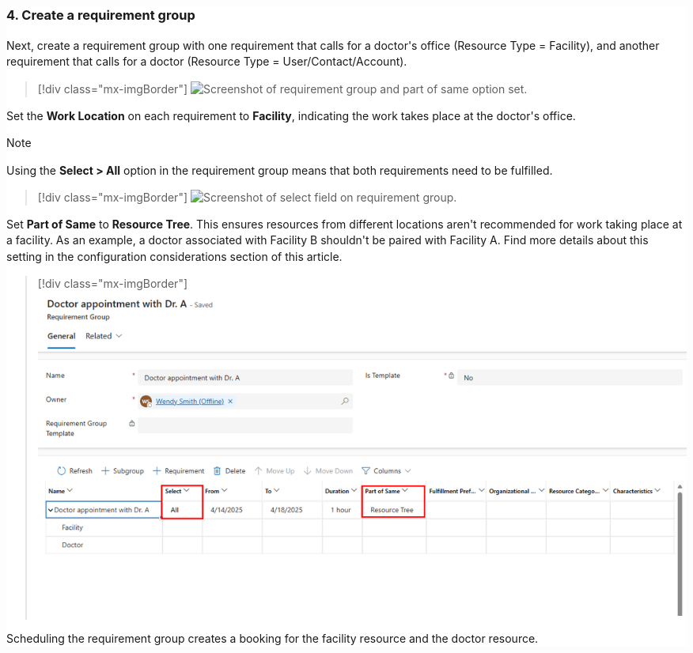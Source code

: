
### 4. Create a requirement group 

Next, create a requirement group with one requirement that calls for a doctor's office (Resource Type = Facility), and another requirement that calls for a doctor (Resource Type = User/Contact/Account).

> [!div class="mx-imgBorder"]
> ![Screenshot of requirement group and part of same option set.](../../field-service/media/scheduling-facility-create-requirement-facility-with-resource.png)

Set the **Work Location** on each requirement to **Facility**, indicating the work takes place at the doctor's office.
 
> [!Note]
> Using the **Select > All** option in the requirement group means that both requirements need to be fulfilled.


> [!div class="mx-imgBorder"]
> ![Screenshot of select field on requirement group.](../../field-service/media/scheduling-facility-create-requirement-facility-with-resource-ALL.png)

Set **Part of Same** to **Resource Tree**. This ensures resources from different locations aren't recommended for work taking place at a facility. As an example, a doctor associated with Facility B shouldn't be paired with Facility A. Find more details about this setting in the configuration considerations section of this article. 

> [!div class="mx-imgBorder"]
> ![Screenshot of schedule assistant results pairing a resource with a facility resource to meet the requirement group.](../../field-service/media/scheduling-facility-schedule-assistant-with-person.png)

Scheduling the requirement group creates a booking for the facility resource and the doctor resource.
